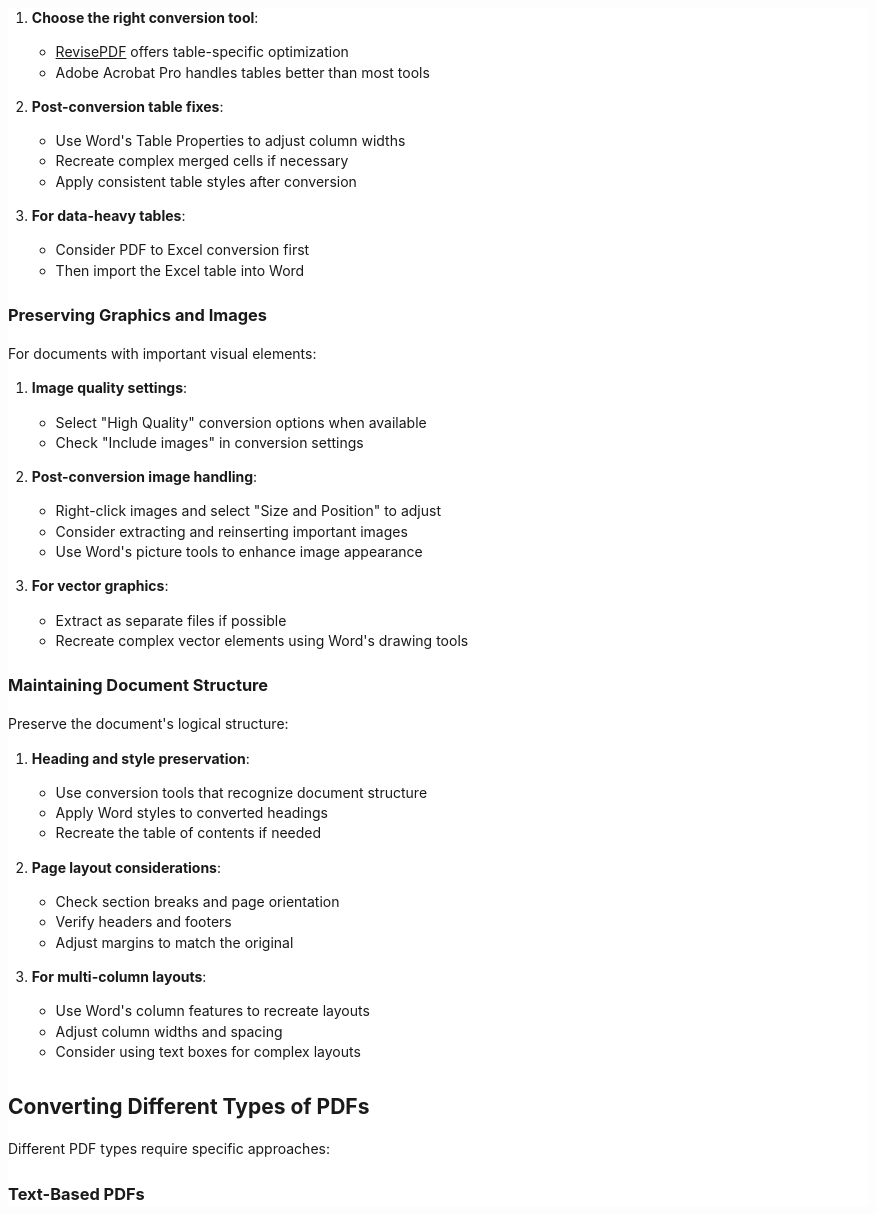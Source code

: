 1. **Choose the right conversion tool**:
   - [RevisePDF](https://www.revisepdf.com) offers table-specific optimization
   - Adobe Acrobat Pro handles tables better than most tools

2. **Post-conversion table fixes**:
   - Use Word's Table Properties to adjust column widths
   - Recreate complex merged cells if necessary
   - Apply consistent table styles after conversion

3. **For data-heavy tables**:
   - Consider PDF to Excel conversion first
   - Then import the Excel table into Word

### Preserving Graphics and Images

For documents with important visual elements:

1. **Image quality settings**:
   - Select "High Quality" conversion options when available
   - Check "Include images" in conversion settings

2. **Post-conversion image handling**:
   - Right-click images and select "Size and Position" to adjust
   - Consider extracting and reinserting important images
   - Use Word's picture tools to enhance image appearance

3. **For vector graphics**:
   - Extract as separate files if possible
   - Recreate complex vector elements using Word's drawing tools

### Maintaining Document Structure

Preserve the document's logical structure:

1. **Heading and style preservation**:
   - Use conversion tools that recognize document structure
   - Apply Word styles to converted headings
   - Recreate the table of contents if needed

2. **Page layout considerations**:
   - Check section breaks and page orientation
   - Verify headers and footers
   - Adjust margins to match the original

3. **For multi-column layouts**:
   - Use Word's column features to recreate layouts
   - Adjust column widths and spacing
   - Consider using text boxes for complex layouts

## Converting Different Types of PDFs

Different PDF types require specific approaches:

### Text-Based PDFs

